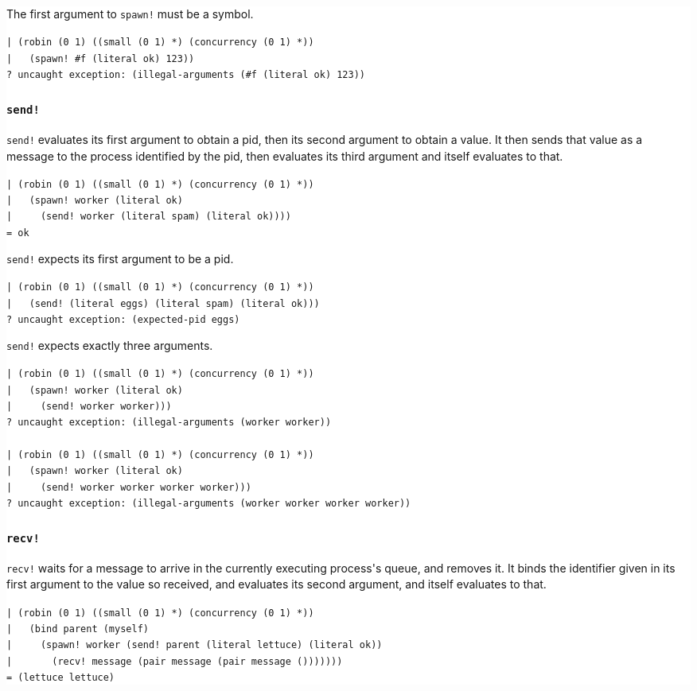 The first argument to `spawn!` must be a symbol.

    | (robin (0 1) ((small (0 1) *) (concurrency (0 1) *))
    |   (spawn! #f (literal ok) 123))
    ? uncaught exception: (illegal-arguments (#f (literal ok) 123))

### `send!` ###

`send!` evaluates its first argument to obtain a pid, then its second
argument to obtain a value.  It then sends that value as a message to
the process identified by the pid, then evaluates its third argument
and itself evaluates to that.

    | (robin (0 1) ((small (0 1) *) (concurrency (0 1) *))
    |   (spawn! worker (literal ok)
    |     (send! worker (literal spam) (literal ok))))
    = ok

`send!` expects its first argument to be a pid.

    | (robin (0 1) ((small (0 1) *) (concurrency (0 1) *))
    |   (send! (literal eggs) (literal spam) (literal ok)))
    ? uncaught exception: (expected-pid eggs)

`send!` expects exactly three arguments.

    | (robin (0 1) ((small (0 1) *) (concurrency (0 1) *))
    |   (spawn! worker (literal ok)
    |     (send! worker worker)))
    ? uncaught exception: (illegal-arguments (worker worker))

    | (robin (0 1) ((small (0 1) *) (concurrency (0 1) *))
    |   (spawn! worker (literal ok)
    |     (send! worker worker worker worker)))
    ? uncaught exception: (illegal-arguments (worker worker worker worker))

### `recv!` ###

`recv!` waits for a message to arrive in the currently executing
process's queue, and removes it.  It binds the identifier given in
its first argument to the value so received, and evaluates its second
argument, and itself evaluates to that.

    | (robin (0 1) ((small (0 1) *) (concurrency (0 1) *))
    |   (bind parent (myself)
    |     (spawn! worker (send! parent (literal lettuce) (literal ok))
    |       (recv! message (pair message (pair message ()))))))
    = (lettuce lettuce)
